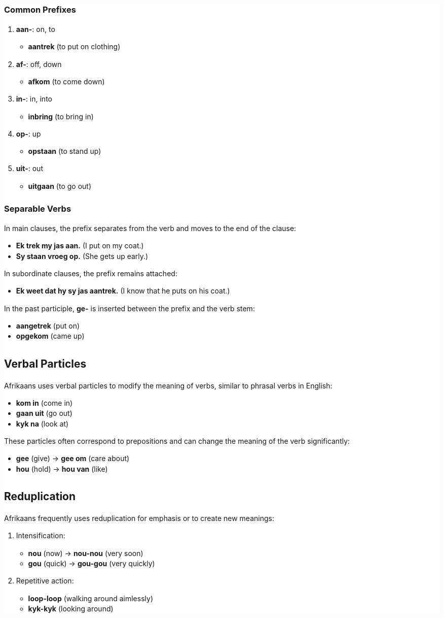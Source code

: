 ### Common Prefixes

1. **aan-**: on, to
   - **aantrek** (to put on clothing)

2. **af-**: off, down
   - **afkom** (to come down)

3. **in-**: in, into
   - **inbring** (to bring in)

4. **op-**: up
   - **opstaan** (to stand up)

5. **uit-**: out
   - **uitgaan** (to go out)

### Separable Verbs

In main clauses, the prefix separates from the verb and moves to the end of the clause:

- **Ek trek my jas aan.** (I put on my coat.)
- **Sy staan vroeg op.** (She gets up early.)

In subordinate clauses, the prefix remains attached:

- **Ek weet dat hy sy jas aantrek.** (I know that he puts on his coat.)

In the past participle, **ge-** is inserted between the prefix and the verb stem:

- **aangetrek** (put on)
- **opgekom** (came up)

## Verbal Particles

Afrikaans uses verbal particles to modify the meaning of verbs, similar to phrasal verbs in English:

- **kom in** (come in)
- **gaan uit** (go out)
- **kyk na** (look at)

These particles often correspond to prepositions and can change the meaning of the verb significantly:

- **gee** (give) → **gee om** (care about)
- **hou** (hold) → **hou van** (like)

## Reduplication

Afrikaans frequently uses reduplication for emphasis or to create new meanings:

1. Intensification:
   - **nou** (now) → **nou-nou** (very soon)
   - **gou** (quick) → **gou-gou** (very quickly)

2. Repetitive action:
   - **loop-loop** (walking around aimlessly)
   - **kyk-kyk** (looking around)
